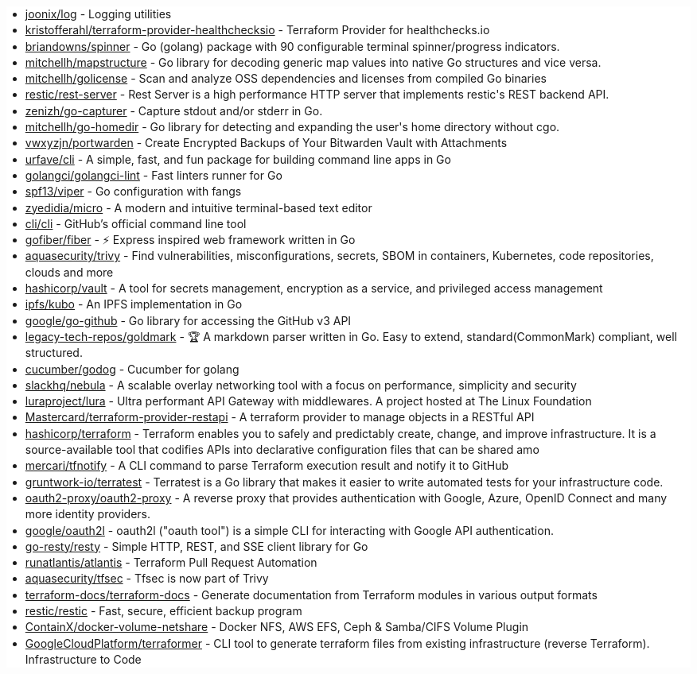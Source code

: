 - [joonix/log](https://github.com/joonix/log) - Logging utilities
- [kristofferahl/terraform-provider-healthchecksio](https://github.com/kristofferahl/terraform-provider-healthchecksio) - Terraform Provider for healthchecks.io
- [briandowns/spinner](https://github.com/briandowns/spinner) - Go (golang) package with 90 configurable terminal spinner/progress indicators.
- [mitchellh/mapstructure](https://github.com/mitchellh/mapstructure) - Go library for decoding generic map values into native Go structures and vice versa.
- [mitchellh/golicense](https://github.com/mitchellh/golicense) - Scan and analyze OSS dependencies and licenses from compiled Go binaries
- [restic/rest-server](https://github.com/restic/rest-server) - Rest Server is a high performance HTTP server that implements restic's REST backend API.
- [zenizh/go-capturer](https://github.com/zenizh/go-capturer) - Capture stdout and/or stderr in Go.
- [mitchellh/go-homedir](https://github.com/mitchellh/go-homedir) - Go library for detecting and expanding the user's home directory without cgo.
- [vwxyzjn/portwarden](https://github.com/vwxyzjn/portwarden) - Create Encrypted Backups of Your Bitwarden Vault with Attachments
- [urfave/cli](https://github.com/urfave/cli) - A simple, fast, and fun package for building command line apps in Go
- [golangci/golangci-lint](https://github.com/golangci/golangci-lint) - Fast linters runner for Go
- [spf13/viper](https://github.com/spf13/viper) - Go configuration with fangs
- [zyedidia/micro](https://github.com/zyedidia/micro) - A modern and intuitive terminal-based text editor
- [cli/cli](https://github.com/cli/cli) - GitHub’s official command line tool
- [gofiber/fiber](https://github.com/gofiber/fiber) - ⚡️ Express inspired web framework written in Go
- [aquasecurity/trivy](https://github.com/aquasecurity/trivy) - Find vulnerabilities, misconfigurations, secrets, SBOM in containers, Kubernetes, code repositories, clouds and more
- [hashicorp/vault](https://github.com/hashicorp/vault) - A tool for secrets management, encryption as a service, and privileged access management
- [ipfs/kubo](https://github.com/ipfs/kubo) - An IPFS implementation in Go
- [google/go-github](https://github.com/google/go-github) - Go library for accessing the GitHub v3 API
- [legacy-tech-repos/goldmark](https://github.com/legacy-tech-repos/goldmark) - :trophy: A markdown parser written in Go. Easy to extend, standard(CommonMark) compliant, well structured.
- [cucumber/godog](https://github.com/cucumber/godog) - Cucumber for golang
- [slackhq/nebula](https://github.com/slackhq/nebula) - A scalable overlay networking tool with a focus on performance, simplicity and security
- [luraproject/lura](https://github.com/luraproject/lura) - Ultra performant API Gateway with middlewares. A project hosted at The Linux Foundation
- [Mastercard/terraform-provider-restapi](https://github.com/Mastercard/terraform-provider-restapi) - A terraform provider to manage objects in a RESTful API
- [hashicorp/terraform](https://github.com/hashicorp/terraform) - Terraform enables you to safely and predictably create, change, and improve infrastructure. It is a source-available tool that codifies APIs into declarative configuration files that can be shared amo
- [mercari/tfnotify](https://github.com/mercari/tfnotify) - A CLI command to parse Terraform execution result and notify it to GitHub
- [gruntwork-io/terratest](https://github.com/gruntwork-io/terratest) - Terratest is a Go library that makes it easier to write automated tests for your infrastructure code.
- [oauth2-proxy/oauth2-proxy](https://github.com/oauth2-proxy/oauth2-proxy) - A reverse proxy that provides authentication with Google, Azure, OpenID Connect and many more identity providers.
- [google/oauth2l](https://github.com/google/oauth2l) - oauth2l ("oauth tool") is a simple CLI for interacting with Google API authentication.
- [go-resty/resty](https://github.com/go-resty/resty) - Simple HTTP, REST, and SSE client library for Go
- [runatlantis/atlantis](https://github.com/runatlantis/atlantis) - Terraform Pull Request Automation
- [aquasecurity/tfsec](https://github.com/aquasecurity/tfsec) - Tfsec is now part of Trivy
- [terraform-docs/terraform-docs](https://github.com/terraform-docs/terraform-docs) - Generate documentation from Terraform modules in various output formats
- [restic/restic](https://github.com/restic/restic) - Fast, secure, efficient backup program
- [ContainX/docker-volume-netshare](https://github.com/ContainX/docker-volume-netshare) - Docker NFS, AWS EFS, Ceph & Samba/CIFS Volume Plugin
- [GoogleCloudPlatform/terraformer](https://github.com/GoogleCloudPlatform/terraformer) - CLI tool to generate terraform files from existing infrastructure (reverse Terraform). Infrastructure to Code